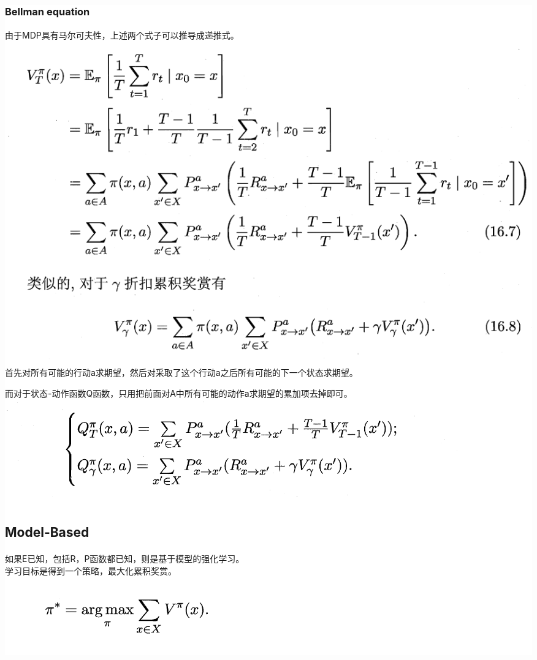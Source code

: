 ### Bellman equation  
由于MDP具有马尔可夫性，上述两个式子可以推导成递推式。  
![V函数递推](../_resources/40c6c7ebb509415a016cf1d3e559feea.png)  
首先对所有可能的行动a求期望，然后对采取了这个行动a之后所有可能的下一个状态求期望。  
  
而对于状态-动作函数Q函数，只用把前面对A中所有可能的动作a求期望的累加项去掉即可。  
![Q函数递推](../_resources/09fb0e086ea97b936097a0b10f9164fa.png)  
  
## Model-Based  
如果E已知，包括R，P函数都已知，则是基于模型的强化学习。  
学习目标是得到一个策略，最大化累积奖赏。  
![Model-Based，优化目标](../_resources/f89e47267c2666952afab5f5685efbb0.png)  
  